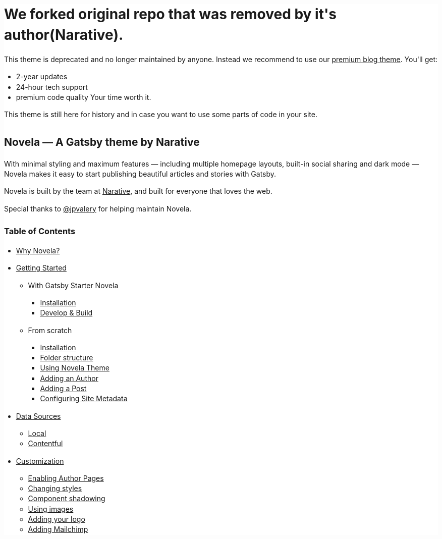 # We forked original repo that was removed by it's author(Narative). 
This theme is deprecated and no longer maintained by anyone. Instead we recommend to use our [premium blog theme](https://gatsbytemplates.io/theme/california-gatsby-theme/). You'll get:
* 2-year updates
* 24-hour tech support
* premium code quality
Your time worth it.

This theme is still here for history and in case you want to use some parts of code in your site.

## Novela — A Gatsby theme by Narative

With minimal styling and maximum features — including multiple homepage layouts, built-in social sharing and dark mode — Novela makes it easy to start publishing beautiful articles and stories with Gatsby.

Novela is built by the team at [Narative](https://www.narative.co), and built for everyone that loves the web.

Special thanks to [@jpvalery](https://github.com/jpvalery) for helping maintain Novela.


### Table of Contents

- [Why Novela?](#why-use-novela)

- [Getting Started](#getting-started-with-gatsby-starter-novela)

  - With Gatsby Starter Novela

    - [Installation](#step-1-starter-installation)
    - [Develop & Build](#step-2-develop--build)

  - From scratch

    - [Installation](#step-1-installation)
    - [Folder structure](#step-2-folder-structure)
    - [Using Novela Theme](#step-3-using-narativegatsby-theme-novela)
    - [Adding an Author](#step-4-adding-an-author)
    - [Adding a Post](#step-5-adding-a-post)
    - [Configuring Site Metadata](#step-6-configuring-sitemetadata)

- [Data Sources](#data-sources)

  - [Local](#local)
  - [Contentful](#contentful)

- [Customization](#customization)

  - [Enabling Author Pages](#enabling-author-pages)
  - [Changing styles](#changing-styles)
  - [Component shadowing](#component-shadowing)
  - [Using images](#using-images)
  - [Adding your logo](#adding-your-logo)
  - [Adding Mailchimp](#adding-mailchimp)
